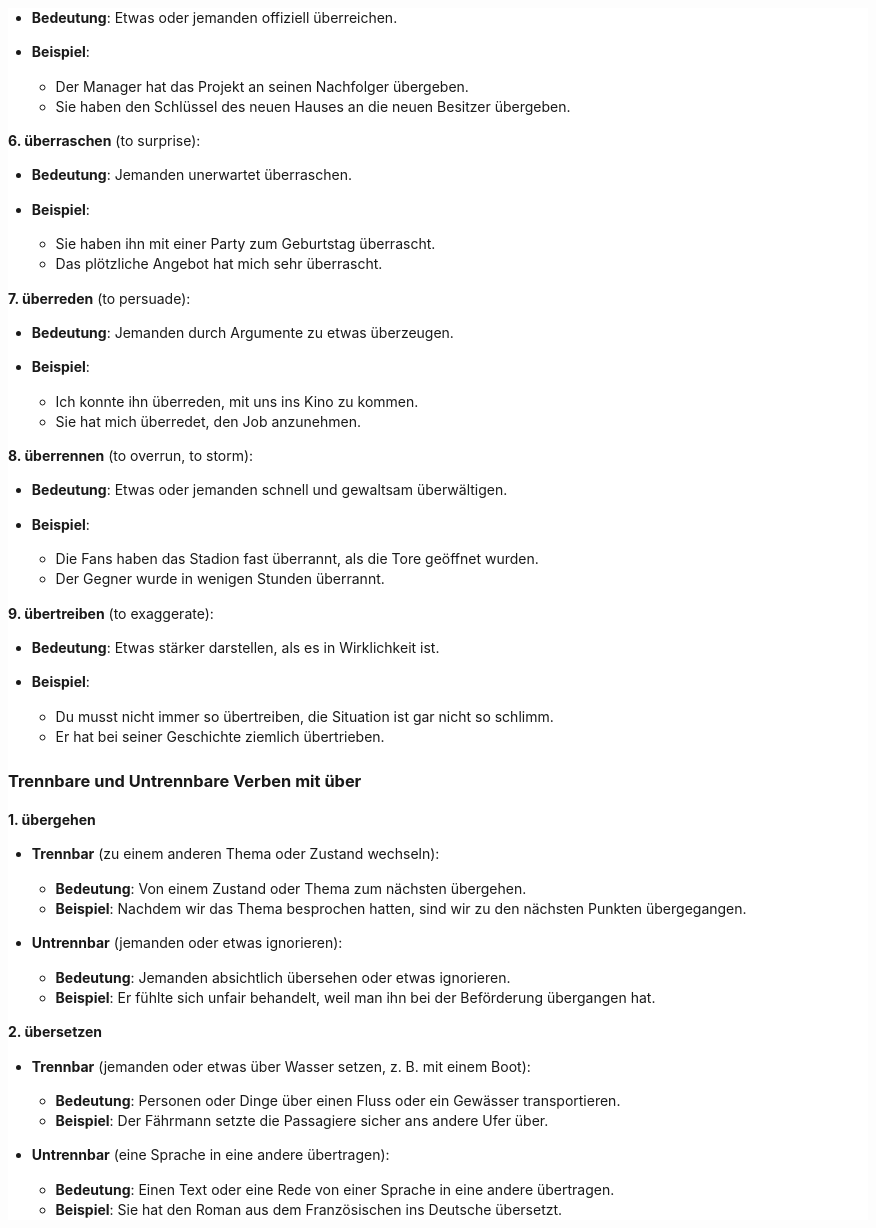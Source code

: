 - **Bedeutung**: Etwas oder jemanden offiziell überreichen.
- **Beispiel**:

  - Der Manager hat das Projekt an seinen Nachfolger übergeben.
  - Sie haben den Schlüssel des neuen Hauses an die neuen Besitzer übergeben.

**6. überraschen** (to surprise):

- **Bedeutung**: Jemanden unerwartet überraschen.
- **Beispiel**:

  - Sie haben ihn mit einer Party zum Geburtstag überrascht.
  - Das plötzliche Angebot hat mich sehr überrascht.

**7. überreden** (to persuade):

- **Bedeutung**: Jemanden durch Argumente zu etwas überzeugen.
- **Beispiel**:

  - Ich konnte ihn überreden, mit uns ins Kino zu kommen.
  - Sie hat mich überredet, den Job anzunehmen.

**8. überrennen** (to overrun, to storm):

- **Bedeutung**: Etwas oder jemanden schnell und gewaltsam überwältigen.
- **Beispiel**:

  - Die Fans haben das Stadion fast überrannt, als die Tore geöffnet wurden.
  - Der Gegner wurde in wenigen Stunden überrannt.

**9. übertreiben** (to exaggerate):

- **Bedeutung**: Etwas stärker darstellen, als es in Wirklichkeit ist.
- **Beispiel**:

  - Du musst nicht immer so übertreiben, die Situation ist gar nicht so schlimm.
  - Er hat bei seiner Geschichte ziemlich übertrieben.

### Trennbare und Untrennbare Verben mit über

**1. übergehen**  

- **Trennbar** (zu einem anderen Thema oder Zustand wechseln):
  - **Bedeutung**: Von einem Zustand oder Thema zum nächsten übergehen.
  - **Beispiel**: Nachdem wir das Thema besprochen hatten, sind wir zu den nächsten Punkten übergegangen.

- **Untrennbar** (jemanden oder etwas ignorieren):
  - **Bedeutung**: Jemanden absichtlich übersehen oder etwas ignorieren.
  - **Beispiel**: Er fühlte sich unfair behandelt, weil man ihn bei der Beförderung übergangen hat.

**2. übersetzen**

- **Trennbar** (jemanden oder etwas über Wasser setzen, z. B. mit einem Boot):
  - **Bedeutung**: Personen oder Dinge über einen Fluss oder ein Gewässer transportieren.
  - **Beispiel**: Der Fährmann setzte die Passagiere sicher ans andere Ufer über.

- **Untrennbar** (eine Sprache in eine andere übertragen):
  - **Bedeutung**: Einen Text oder eine Rede von einer Sprache in eine andere übertragen.
  - **Beispiel**: Sie hat den Roman aus dem Französischen ins Deutsche übersetzt.
